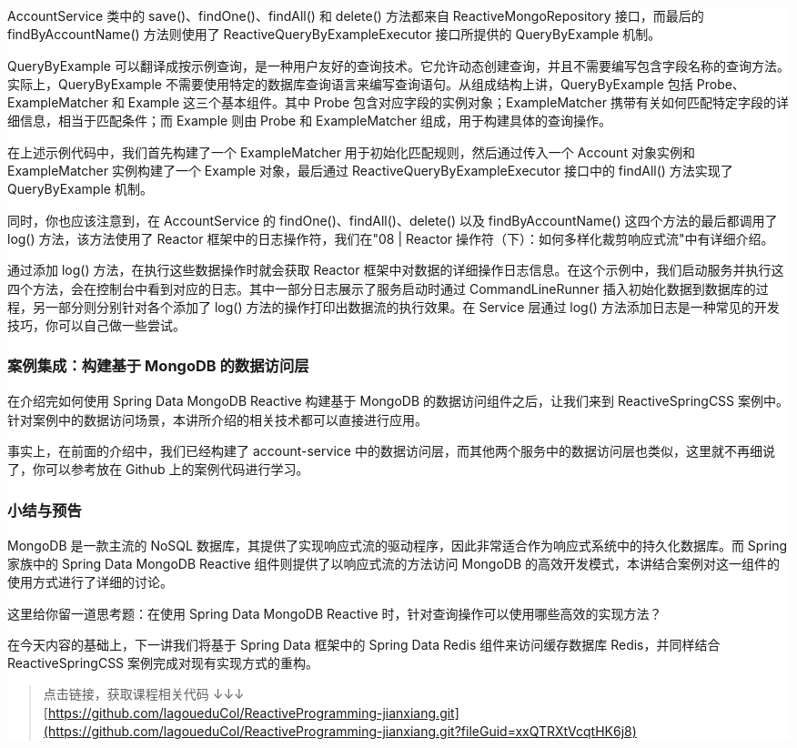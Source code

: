 AccountService 类中的 save()、findOne()、findAll() 和 delete() 方法都来自 ReactiveMongoRepository 接口，而最后的 findByAccountName() 方法则使用了 ReactiveQueryByExampleExecutor 接口所提供的 QueryByExample 机制。

QueryByExample 可以翻译成按示例查询，是一种用户友好的查询技术。它允许动态创建查询，并且不需要编写包含字段名称的查询方法。实际上，QueryByExample 不需要使用特定的数据库查询语言来编写查询语句。从组成结构上讲，QueryByExample 包括 Probe、ExampleMatcher 和 Example 这三个基本组件。其中 Probe 包含对应字段的实例对象；ExampleMatcher 携带有关如何匹配特定字段的详细信息，相当于匹配条件；而 Example 则由 Probe 和 ExampleMatcher 组成，用于构建具体的查询操作。

在上述示例代码中，我们首先构建了一个 ExampleMatcher 用于初始化匹配规则，然后通过传入一个 Account 对象实例和 ExampleMatcher 实例构建了一个 Example 对象，最后通过 ReactiveQueryByExampleExecutor 接口中的 findAll() 方法实现了 QueryByExample 机制。

同时，你也应该注意到，在 AccountService 的 findOne()、findAll()、delete() 以及 findByAccountName() 这四个方法的最后都调用了 log() 方法，该方法使用了 Reactor 框架中的日志操作符，我们在"08 \| Reactor 操作符（下）：如何多样化裁剪响应式流"中有详细介绍。

通过添加 log() 方法，在执行这些数据操作时就会获取 Reactor 框架中对数据的详细操作日志信息。在这个示例中，我们启动服务并执行这四个方法，会在控制台中看到对应的日志。其中一部分日志展示了服务启动时通过 CommandLineRunner 插入初始化数据到数据库的过程，另一部分则分别针对各个添加了 log() 方法的操作打印出数据流的执行效果。在 Service 层通过 log() 方法添加日志是一种常见的开发技巧，你可以自己做一些尝试。

### 案例集成：构建基于 MongoDB 的数据访问层

在介绍完如何使用 Spring Data MongoDB Reactive 构建基于 MongoDB 的数据访问组件之后，让我们来到 ReactiveSpringCSS 案例中。针对案例中的数据访问场景，本讲所介绍的相关技术都可以直接进行应用。

事实上，在前面的介绍中，我们已经构建了 account-service 中的数据访问层，而其他两个服务中的数据访问层也类似，这里就不再细说了，你可以参考放在 Github 上的案例代码进行学习。

### 小结与预告

MongoDB 是一款主流的 NoSQL 数据库，其提供了实现响应式流的驱动程序，因此非常适合作为响应式系统中的持久化数据库。而 Spring 家族中的 Spring Data MongoDB Reactive 组件则提供了以响应式流的方法访问 MongoDB 的高效开发模式，本讲结合案例对这一组件的使用方式进行了详细的讨论。

这里给你留一道思考题：在使用 Spring Data MongoDB Reactive 时，针对查询操作可以使用哪些高效的实现方法？

在今天内容的基础上，下一讲我们将基于 Spring Data 框架中的 Spring Data Redis 组件来访问缓存数据库 Redis，并同样结合 ReactiveSpringCSS 案例完成对现有实现方式的重构。
> 点击链接，获取课程相关代码 ↓↓↓  
> [https://github.com/lagoueduCol/ReactiveProgramming-jianxiang.git](https://github.com/lagoueduCol/ReactiveProgramming-jianxiang.git?fileGuid=xxQTRXtVcqtHK6j8)

